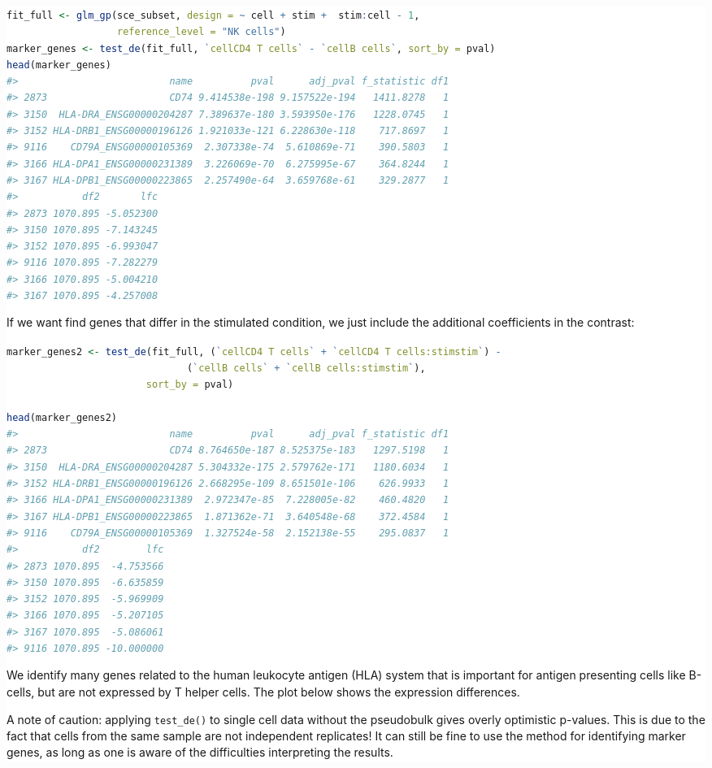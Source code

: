 ``` r
fit_full <- glm_gp(sce_subset, design = ~ cell + stim +  stim:cell - 1,
                   reference_level = "NK cells")
marker_genes <- test_de(fit_full, `cellCD4 T cells` - `cellB cells`, sort_by = pval)
head(marker_genes)
#>                          name          pval      adj_pval f_statistic df1
#> 2873                     CD74 9.414538e-198 9.157522e-194   1411.8278   1
#> 3150  HLA-DRA_ENSG00000204287 7.389637e-180 3.593950e-176   1228.0745   1
#> 3152 HLA-DRB1_ENSG00000196126 1.921033e-121 6.228630e-118    717.8697   1
#> 9116    CD79A_ENSG00000105369  2.307338e-74  5.610869e-71    390.5803   1
#> 3166 HLA-DPA1_ENSG00000231389  3.226069e-70  6.275995e-67    364.8244   1
#> 3167 HLA-DPB1_ENSG00000223865  2.257490e-64  3.659768e-61    329.2877   1
#>           df2       lfc
#> 2873 1070.895 -5.052300
#> 3150 1070.895 -7.143245
#> 3152 1070.895 -6.993047
#> 9116 1070.895 -7.282279
#> 3166 1070.895 -5.004210
#> 3167 1070.895 -4.257008
```

If we want find genes that differ in the stimulated condition, we just
include the additional coefficients in the contrast:

``` r
marker_genes2 <- test_de(fit_full, (`cellCD4 T cells` + `cellCD4 T cells:stimstim`) - 
                               (`cellB cells` + `cellB cells:stimstim`), 
                        sort_by = pval)

head(marker_genes2)
#>                          name          pval      adj_pval f_statistic df1
#> 2873                     CD74 8.764650e-187 8.525375e-183   1297.5198   1
#> 3150  HLA-DRA_ENSG00000204287 5.304332e-175 2.579762e-171   1180.6034   1
#> 3152 HLA-DRB1_ENSG00000196126 2.668295e-109 8.651501e-106    626.9933   1
#> 3166 HLA-DPA1_ENSG00000231389  2.972347e-85  7.228005e-82    460.4820   1
#> 3167 HLA-DPB1_ENSG00000223865  1.871362e-71  3.640548e-68    372.4584   1
#> 9116    CD79A_ENSG00000105369  1.327524e-58  2.152138e-55    295.0837   1
#>           df2        lfc
#> 2873 1070.895  -4.753566
#> 3150 1070.895  -6.635859
#> 3152 1070.895  -5.969909
#> 3166 1070.895  -5.207105
#> 3167 1070.895  -5.086061
#> 9116 1070.895 -10.000000
```

We identify many genes related to the human leukocyte antigen (HLA)
system that is important for antigen presenting cells like B-cells, but
are not expressed by T helper cells. The plot below shows the expression
differences.

A note of caution: applying `test_de()` to single cell data without the
pseudobulk gives overly optimistic p-values. This is due to the fact
that cells from the same sample are not independent replicates! It can
still be fine to use the method for identifying marker genes, as long as
one is aware of the difficulties interpreting the results.
